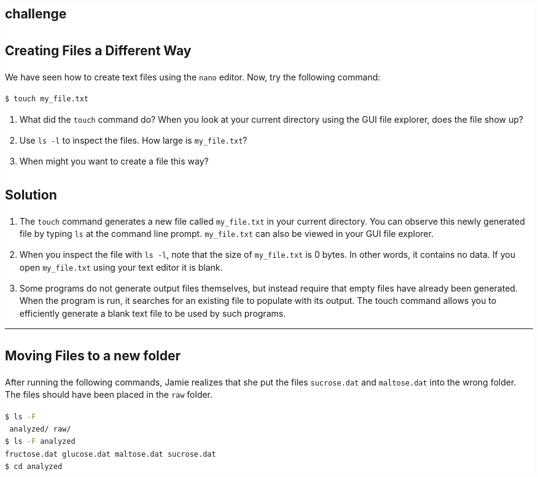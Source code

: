 ##  challenge

## Creating Files a Different Way

We have seen how to create text files using the `nano` editor.
Now, try the following command:

```bash
$ touch my_file.txt
```

1. What did the `touch` command do?
  When you look at your current directory using the GUI file explorer,
  does the file show up?

2. Use `ls -l` to inspect the files.  How large is `my_file.txt`?

3. When might you want to create a file this way?


## Solution

1. The `touch` command generates a new file called `my_file.txt` in
  your current directory.  You
  can observe this newly generated file by typing `ls` at the
  command line prompt.  `my_file.txt` can also be viewed in your
  GUI file explorer.

2. When you inspect the file with `ls -l`, note that the size of
  `my_file.txt` is 0 bytes.  In other words, it contains no data.
  If you open `my_file.txt` using your text editor it is blank.

3. Some programs do not generate output files themselves, but
  instead require that empty files have already been generated.
  When the program is run, it searches for an existing file to
  populate with its output.  The touch command allows you to
  efficiently generate a blank text file to be used by such
  programs.

***

## Moving Files to a new folder

After running the following commands,
Jamie realizes that she put the files `sucrose.dat` and `maltose.dat` into the wrong folder.
The files should have been placed in the `raw` folder.

```bash
$ ls -F
 analyzed/ raw/
$ ls -F analyzed
fructose.dat glucose.dat maltose.dat sucrose.dat
$ cd analyzed
```
